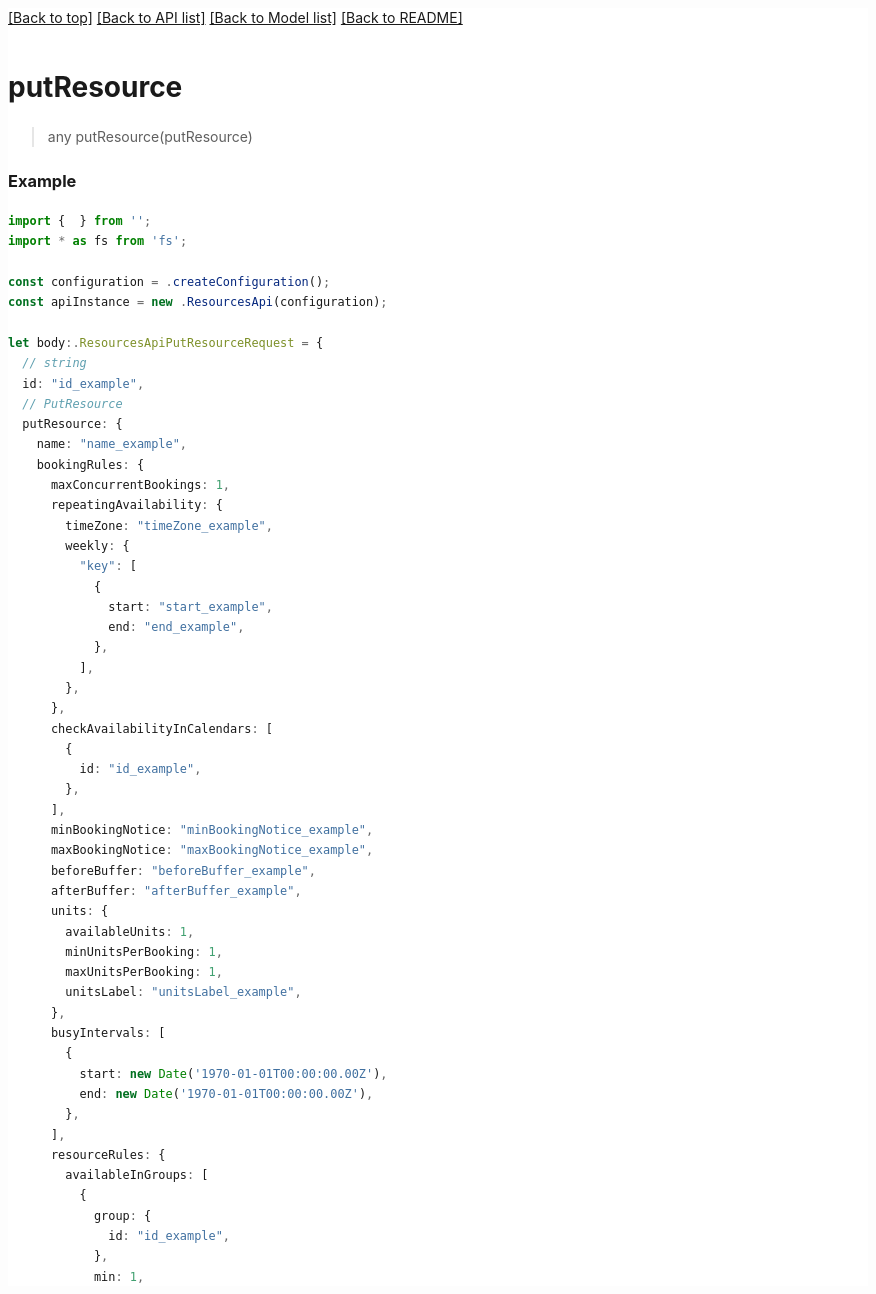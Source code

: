 [[Back to top]](#) [[Back to API list]](README.md#documentation-for-api-endpoints) [[Back to Model list]](README.md#documentation-for-models) [[Back to README]](README.md)

# **putResource**
> any putResource(putResource)


### Example


```typescript
import {  } from '';
import * as fs from 'fs';

const configuration = .createConfiguration();
const apiInstance = new .ResourcesApi(configuration);

let body:.ResourcesApiPutResourceRequest = {
  // string
  id: "id_example",
  // PutResource
  putResource: {
    name: "name_example",
    bookingRules: {
      maxConcurrentBookings: 1,
      repeatingAvailability: {
        timeZone: "timeZone_example",
        weekly: {
          "key": [
            {
              start: "start_example",
              end: "end_example",
            },
          ],
        },
      },
      checkAvailabilityInCalendars: [
        {
          id: "id_example",
        },
      ],
      minBookingNotice: "minBookingNotice_example",
      maxBookingNotice: "maxBookingNotice_example",
      beforeBuffer: "beforeBuffer_example",
      afterBuffer: "afterBuffer_example",
      units: {
        availableUnits: 1,
        minUnitsPerBooking: 1,
        maxUnitsPerBooking: 1,
        unitsLabel: "unitsLabel_example",
      },
      busyIntervals: [
        {
          start: new Date('1970-01-01T00:00:00.00Z'),
          end: new Date('1970-01-01T00:00:00.00Z'),
        },
      ],
      resourceRules: {
        availableInGroups: [
          {
            group: {
              id: "id_example",
            },
            min: 1,
```